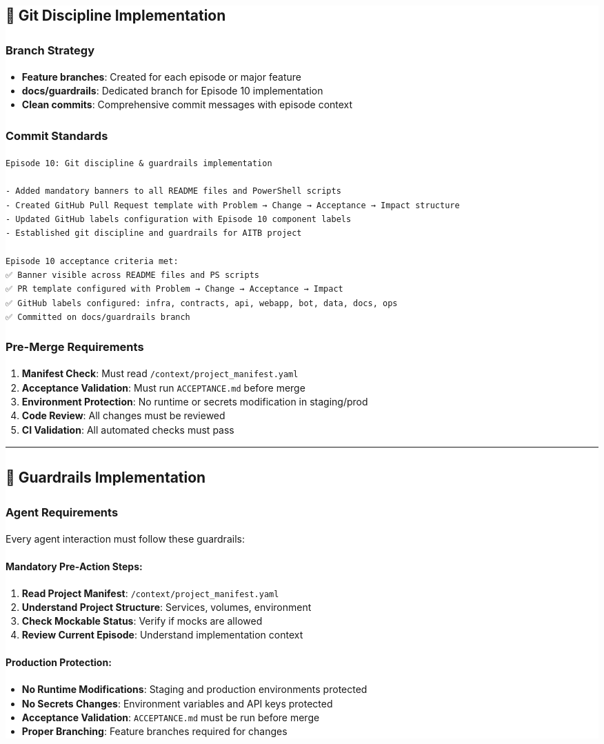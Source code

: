 
## 🔧 Git Discipline Implementation

### Branch Strategy
- **Feature branches**: Created for each episode or major feature
- **docs/guardrails**: Dedicated branch for Episode 10 implementation
- **Clean commits**: Comprehensive commit messages with episode context

### Commit Standards
```
Episode 10: Git discipline & guardrails implementation

- Added mandatory banners to all README files and PowerShell scripts
- Created GitHub Pull Request template with Problem → Change → Acceptance → Impact structure
- Updated GitHub labels configuration with Episode 10 component labels
- Established git discipline and guardrails for AITB project

Episode 10 acceptance criteria met:
✅ Banner visible across README files and PS scripts
✅ PR template configured with Problem → Change → Acceptance → Impact
✅ GitHub labels configured: infra, contracts, api, webapp, bot, data, docs, ops
✅ Committed on docs/guardrails branch
```

### Pre-Merge Requirements
1. **Manifest Check**: Must read `/context/project_manifest.yaml`
2. **Acceptance Validation**: Must run `ACCEPTANCE.md` before merge
3. **Environment Protection**: No runtime or secrets modification in staging/prod
4. **Code Review**: All changes must be reviewed
5. **CI Validation**: All automated checks must pass

---

## 🚨 Guardrails Implementation

### Agent Requirements
Every agent interaction must follow these guardrails:

#### Mandatory Pre-Action Steps:
1. **Read Project Manifest**: `/context/project_manifest.yaml`
2. **Understand Project Structure**: Services, volumes, environment
3. **Check Mockable Status**: Verify if mocks are allowed
4. **Review Current Episode**: Understand implementation context

#### Production Protection:
- **No Runtime Modifications**: Staging and production environments protected
- **No Secrets Changes**: Environment variables and API keys protected
- **Acceptance Validation**: `ACCEPTANCE.md` must be run before merge
- **Proper Branching**: Feature branches required for changes
